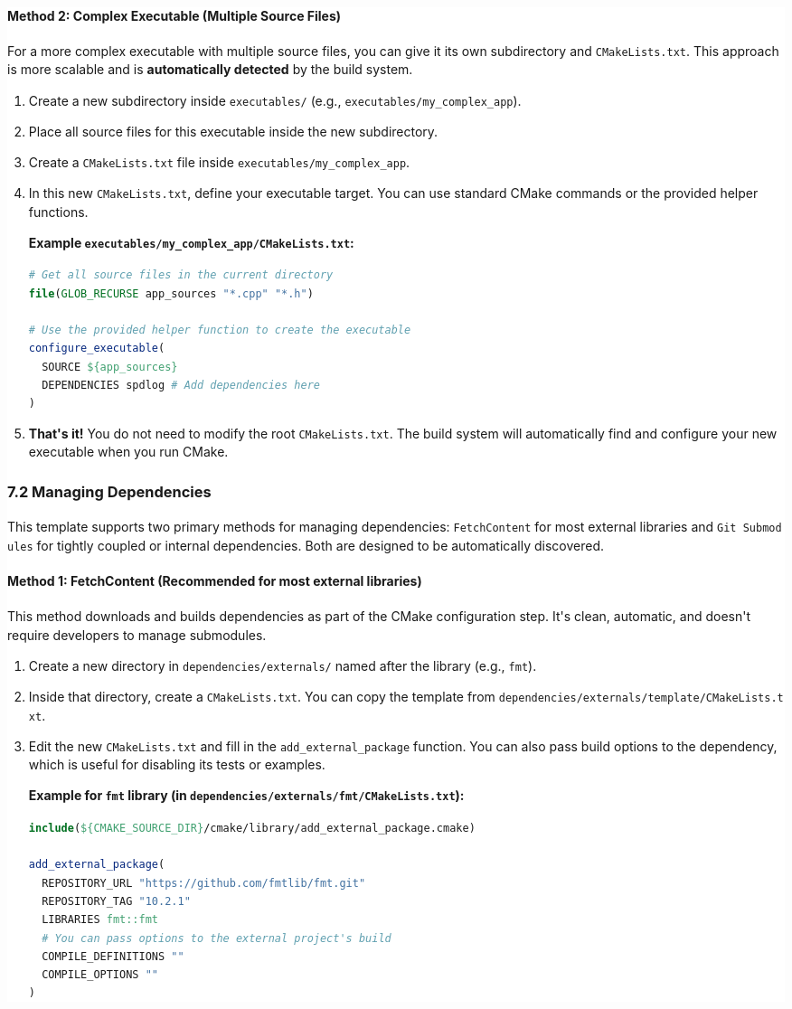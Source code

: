 #### Method 2: Complex Executable (Multiple Source Files)

For a more complex executable with multiple source files, you can give it its own subdirectory and `CMakeLists.txt`. This approach is more scalable and is **automatically detected** by the build system.

1. Create a new subdirectory inside `executables/` (e.g., `executables/my_complex_app`).
2. Place all source files for this executable inside the new subdirectory.
3. Create a `CMakeLists.txt` file inside `executables/my_complex_app`.
4. In this new `CMakeLists.txt`, define your executable target. You can use standard CMake commands or the provided helper functions.

    **Example `executables/my_complex_app/CMakeLists.txt`:**

    ```cmake
    # Get all source files in the current directory
    file(GLOB_RECURSE app_sources "*.cpp" "*.h")

    # Use the provided helper function to create the executable
    configure_executable(
      SOURCE ${app_sources}
      DEPENDENCIES spdlog # Add dependencies here
    )
    ```

5. **That's it!** You do not need to modify the root `CMakeLists.txt`. The build system will automatically find and configure your new executable when you run CMake.

### 7.2 Managing Dependencies

This template supports two primary methods for managing dependencies: `FetchContent` for most external libraries and `Git Submodules` for tightly coupled or internal dependencies. Both are designed to be automatically discovered.

#### Method 1: FetchContent (Recommended for most external libraries)

This method downloads and builds dependencies as part of the CMake configuration step. It's clean, automatic, and doesn't require developers to manage submodules.

1. Create a new directory in `dependencies/externals/` named after the library (e.g., `fmt`).
2. Inside that directory, create a `CMakeLists.txt`. You can copy the template from `dependencies/externals/template/CMakeLists.txt`.
3. Edit the new `CMakeLists.txt` and fill in the `add_external_package` function. You can also pass build options to the dependency, which is useful for disabling its tests or examples.

    **Example for `fmt` library (in `dependencies/externals/fmt/CMakeLists.txt`):**

    ```cmake
    include(${CMAKE_SOURCE_DIR}/cmake/library/add_external_package.cmake)

    add_external_package(
      REPOSITORY_URL "https://github.com/fmtlib/fmt.git"
      REPOSITORY_TAG "10.2.1"
      LIBRARIES fmt::fmt
      # You can pass options to the external project's build
      COMPILE_DEFINITIONS ""
      COMPILE_OPTIONS ""
    )
    ```
